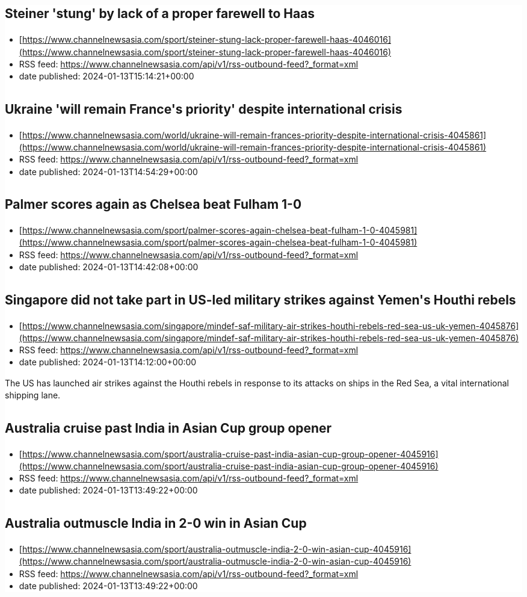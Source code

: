 

## Steiner 'stung' by lack of a proper farewell to Haas
 - [https://www.channelnewsasia.com/sport/steiner-stung-lack-proper-farewell-haas-4046016](https://www.channelnewsasia.com/sport/steiner-stung-lack-proper-farewell-haas-4046016)
 - RSS feed: https://www.channelnewsasia.com/api/v1/rss-outbound-feed?_format=xml
 - date published: 2024-01-13T15:14:21+00:00



## Ukraine 'will remain France's priority' despite international crisis
 - [https://www.channelnewsasia.com/world/ukraine-will-remain-frances-priority-despite-international-crisis-4045861](https://www.channelnewsasia.com/world/ukraine-will-remain-frances-priority-despite-international-crisis-4045861)
 - RSS feed: https://www.channelnewsasia.com/api/v1/rss-outbound-feed?_format=xml
 - date published: 2024-01-13T14:54:29+00:00



## Palmer scores again as Chelsea beat Fulham 1-0
 - [https://www.channelnewsasia.com/sport/palmer-scores-again-chelsea-beat-fulham-1-0-4045981](https://www.channelnewsasia.com/sport/palmer-scores-again-chelsea-beat-fulham-1-0-4045981)
 - RSS feed: https://www.channelnewsasia.com/api/v1/rss-outbound-feed?_format=xml
 - date published: 2024-01-13T14:42:08+00:00



## Singapore did not take part in US-led military strikes against Yemen's Houthi rebels
 - [https://www.channelnewsasia.com/singapore/mindef-saf-military-air-strikes-houthi-rebels-red-sea-us-uk-yemen-4045876](https://www.channelnewsasia.com/singapore/mindef-saf-military-air-strikes-houthi-rebels-red-sea-us-uk-yemen-4045876)
 - RSS feed: https://www.channelnewsasia.com/api/v1/rss-outbound-feed?_format=xml
 - date published: 2024-01-13T14:12:00+00:00

The US has launched air strikes against the Houthi rebels in response to its attacks on ships in the Red Sea, a vital international shipping lane.

## Australia cruise past India in Asian Cup group opener
 - [https://www.channelnewsasia.com/sport/australia-cruise-past-india-asian-cup-group-opener-4045916](https://www.channelnewsasia.com/sport/australia-cruise-past-india-asian-cup-group-opener-4045916)
 - RSS feed: https://www.channelnewsasia.com/api/v1/rss-outbound-feed?_format=xml
 - date published: 2024-01-13T13:49:22+00:00



## Australia outmuscle India in 2-0 win in Asian Cup
 - [https://www.channelnewsasia.com/sport/australia-outmuscle-india-2-0-win-asian-cup-4045916](https://www.channelnewsasia.com/sport/australia-outmuscle-india-2-0-win-asian-cup-4045916)
 - RSS feed: https://www.channelnewsasia.com/api/v1/rss-outbound-feed?_format=xml
 - date published: 2024-01-13T13:49:22+00:00
